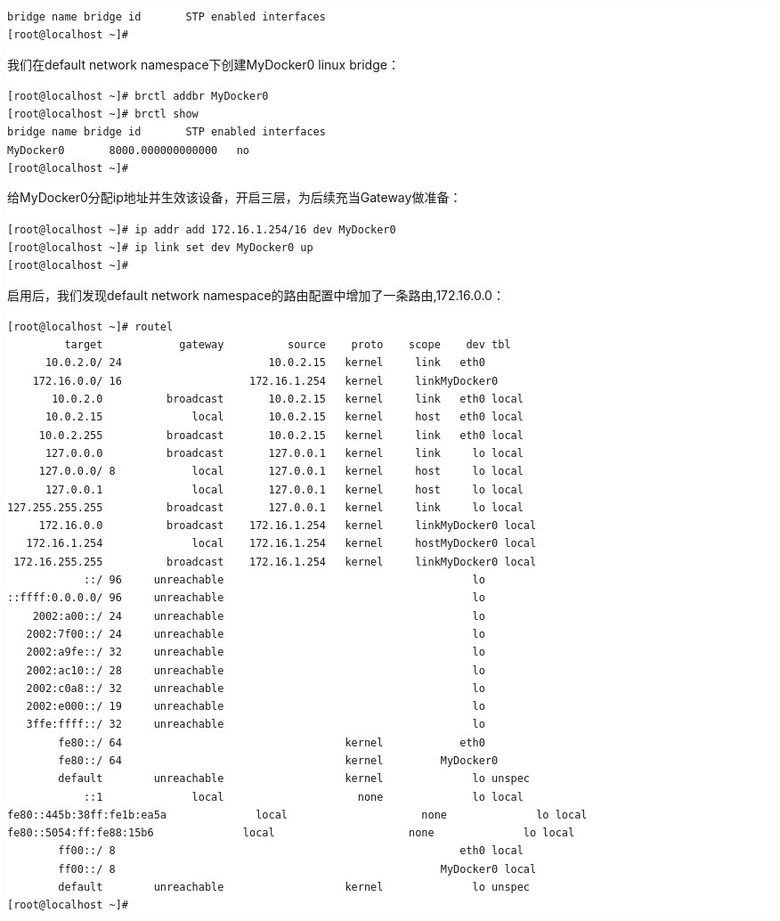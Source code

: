 ```shell?linenums
bridge name	bridge id		STP enabled	interfaces
[root@localhost ~]#
```
我们在default network namespace下创建MyDocker0 linux bridge：
```shell?linenums
[root@localhost ~]# brctl addbr MyDocker0
[root@localhost ~]# brctl show
bridge name	bridge id		STP enabled	interfaces
MyDocker0		8000.000000000000	no
[root@localhost ~]#
```
给MyDocker0分配ip地址并生效该设备，开启三层，为后续充当Gateway做准备：
```shell?linenums
[root@localhost ~]# ip addr add 172.16.1.254/16 dev MyDocker0
[root@localhost ~]# ip link set dev MyDocker0 up
[root@localhost ~]#
```
启用后，我们发现default network namespace的路由配置中增加了一条路由,172.16.0.0：
```shell?linenums
[root@localhost ~]# routel
         target            gateway          source    proto    scope    dev tbl
      10.0.2.0/ 24                       10.0.2.15   kernel     link   eth0
    172.16.0.0/ 16                    172.16.1.254   kernel     linkMyDocker0
       10.0.2.0          broadcast       10.0.2.15   kernel     link   eth0 local
      10.0.2.15              local       10.0.2.15   kernel     host   eth0 local
     10.0.2.255          broadcast       10.0.2.15   kernel     link   eth0 local
      127.0.0.0          broadcast       127.0.0.1   kernel     link     lo local
     127.0.0.0/ 8            local       127.0.0.1   kernel     host     lo local
      127.0.0.1              local       127.0.0.1   kernel     host     lo local
127.255.255.255          broadcast       127.0.0.1   kernel     link     lo local
     172.16.0.0          broadcast    172.16.1.254   kernel     linkMyDocker0 local
   172.16.1.254              local    172.16.1.254   kernel     hostMyDocker0 local
 172.16.255.255          broadcast    172.16.1.254   kernel     linkMyDocker0 local
            ::/ 96     unreachable                                       lo
::ffff:0.0.0.0/ 96     unreachable                                       lo
    2002:a00::/ 24     unreachable                                       lo
   2002:7f00::/ 24     unreachable                                       lo
   2002:a9fe::/ 32     unreachable                                       lo
   2002:ac10::/ 28     unreachable                                       lo
   2002:c0a8::/ 32     unreachable                                       lo
   2002:e000::/ 19     unreachable                                       lo
   3ffe:ffff::/ 32     unreachable                                       lo
        fe80::/ 64                                   kernel            eth0
        fe80::/ 64                                   kernel         MyDocker0
        default        unreachable                   kernel              lo unspec
            ::1              local                     none              lo local
fe80::445b:38ff:fe1b:ea5a              local                     none              lo local
fe80::5054:ff:fe88:15b6              local                     none              lo local
        ff00::/ 8                                                      eth0 local
        ff00::/ 8                                                   MyDocker0 local
        default        unreachable                   kernel              lo unspec
[root@localhost ~]#
```
